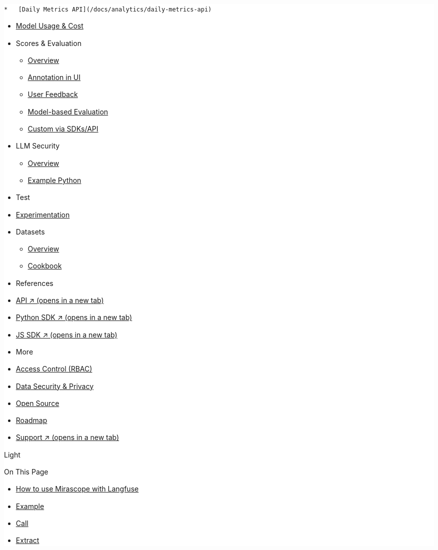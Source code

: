     *   [Daily Metrics API](/docs/analytics/daily-metrics-api)
        
    
*   [Model Usage & Cost](/docs/model-usage-and-cost)
    
*   Scores & Evaluation
    
    *   [Overview](/docs/scores/overview)
        
    *   [Annotation in UI](/docs/scores/annotation)
        
    *   [User Feedback](/docs/scores/user-feedback)
        
    *   [Model-based Evaluation](/docs/scores/model-based-evals)
        
    *   [Custom via SDKs/API](/docs/scores/custom)
        
    
*   LLM Security
    
    *   [Overview](/docs/security/overview)
        
    *   [Example Python](/docs/security/example-python)
        
    
*   Test
*   [Experimentation](/docs/experimentation)
    
*   Datasets
    
    *   [Overview](/docs/datasets/overview)
        
    *   [Cookbook](/docs/datasets/python-cookbook)
        
    
*   References
*   [API ↗ (opens in a new tab)](https://api.reference.langfuse.com)
    
*   [Python SDK ↗ (opens in a new tab)](https://python.reference.langfuse.com)
    
*   [JS SDK ↗ (opens in a new tab)](https://js.reference.langfuse.com)
    
*   More
*   [Access Control (RBAC)](/docs/rbac)
    
*   [Data Security & Privacy](/docs/data-security-privacy)
    
*   [Open Source](/docs/open-source)
    
*   [Roadmap](/docs/roadmap)
    
*   [Support ↗ (opens in a new tab)](/support)
    

Light

On This Page

*   [How to use Mirascope with Langfuse](#how-to-use-mirascope-with-langfuse)
    
*   [Example](#example)
    
*   [Call](#call)
    
*   [Extract](#extract)
    